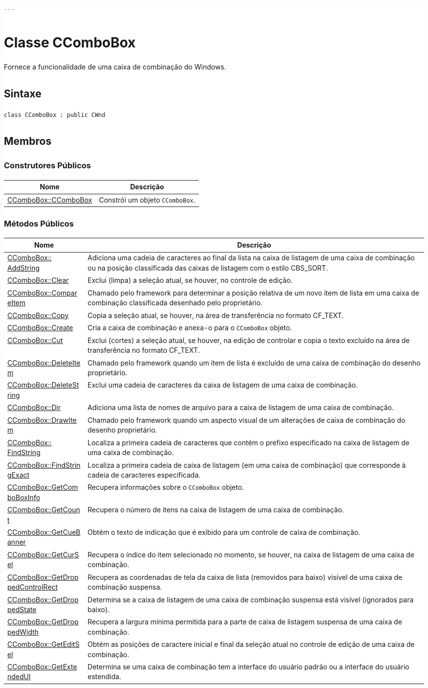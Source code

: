 ```yaml
---
```

# <a name="ccombobox-class"></a>Classe CComboBox

Fornece a funcionalidade de uma caixa de combinação do Windows.

## <a name="syntax"></a>Sintaxe

```
class CComboBox : public CWnd
```

## <a name="members"></a>Membros

### <a name="public-constructors"></a>Construtores Públicos

|Nome|Descrição|
|----------|-----------------|
|[CComboBox::CComboBox](#ccombobox)|Constrói um objeto `CComboBox`.|

### <a name="public-methods"></a>Métodos Públicos

|Nome|Descrição|
|----------|-----------------|
|[CComboBox:: AddString](#addstring)|Adiciona uma cadeia de caracteres ao final da lista na caixa de listagem de uma caixa de combinação ou na posição classificada das caixas de listagem com o estilo CBS_SORT.|
|[CComboBox::Clear](#clear)|Exclui (limpa) a seleção atual, se houver, no controle de edição.|
|[CComboBox::CompareItem](#compareitem)|Chamado pelo framework para determinar a posição relativa de um novo item de lista em uma caixa de combinação classificada desenhado pelo proprietário.|
|[CComboBox::Copy](#copy)|Copia a seleção atual, se houver, na área de transferência no formato CF_TEXT.|
|[CComboBox::Create](#create)|Cria a caixa de combinação e anexa-o para o `CComboBox` objeto.|
|[CComboBox::Cut](#cut)|Exclui (cortes) a seleção atual, se houver, na edição de controlar e copia o texto excluído na área de transferência no formato CF_TEXT.|
|[CComboBox::DeleteItem](#deleteitem)|Chamado pelo framework quando um item de lista é excluído de uma caixa de combinação do desenho proprietário.|
|[CComboBox::DeleteString](#deletestring)|Exclui uma cadeia de caracteres da caixa de listagem de uma caixa de combinação.|
|[CComboBox::Dir](#dir)|Adiciona uma lista de nomes de arquivo para a caixa de listagem de uma caixa de combinação.|
|[CComboBox::DrawItem](#drawitem)|Chamado pelo framework quando um aspecto visual de um alterações de caixa de combinação do desenho proprietário.|
|[CComboBox:: FindString](#findstring)|Localiza a primeira cadeia de caracteres que contém o prefixo especificado na caixa de listagem de uma caixa de combinação.|
|[CComboBox::FindStringExact](#findstringexact)|Localiza a primeira cadeia de caixa de listagem (em uma caixa de combinação) que corresponde à cadeia de caracteres especificada.|
|[CComboBox::GetComboBoxInfo](#getcomboboxinfo)|Recupera informações sobre o `CComboBox` objeto.|
|[CComboBox::GetCount](#getcount)|Recupera o número de itens na caixa de listagem de uma caixa de combinação.|
|[CComboBox::GetCueBanner](#getcuebanner)|Obtém o texto de indicação que é exibido para um controle de caixa de combinação.|
|[CComboBox::GetCurSel](#getcursel)|Recupera o índice do item selecionado no momento, se houver, na caixa de listagem de uma caixa de combinação.|
|[CComboBox::GetDroppedControlRect](#getdroppedcontrolrect)|Recupera as coordenadas de tela da caixa de lista (removidos para baixo) visível de uma caixa de combinação suspensa.|
|[CComboBox::GetDroppedState](#getdroppedstate)|Determina se a caixa de listagem de uma caixa de combinação suspensa está visível (ignorados para baixo).|
|[CComboBox::GetDroppedWidth](#getdroppedwidth)|Recupera a largura mínima permitida para a parte de caixa de listagem suspensa de uma caixa de combinação.|
|[CComboBox::GetEditSel](#geteditsel)|Obtém as posições de caractere inicial e final da seleção atual no controle de edição de uma caixa de combinação.|
|[CComboBox::GetExtendedUI](#getextendedui)|Determina se uma caixa de combinação tem a interface do usuário padrão ou a interface do usuário estendida.|